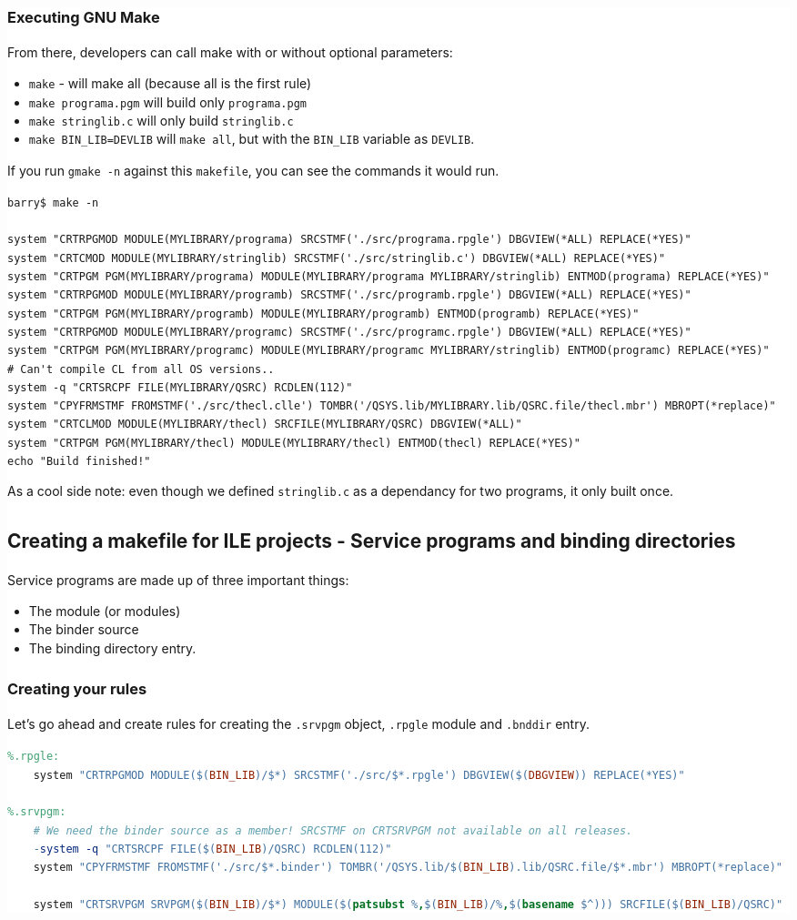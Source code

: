 ### Executing GNU Make

From there, developers can call make with or without optional parameters:

* `make` - will make all (because all is the first rule)
* `make programa.pgm` will build only `programa.pgm`
* `make stringlib.c` will only build `stringlib.c`
* `make BIN_LIB=DEVLIB` will `make all`, but with the `BIN_LIB` variable as `DEVLIB`.

If you run `gmake -n` against this `makefile`, you can see the commands it would run.

```
barry$ make -n

system "CRTRPGMOD MODULE(MYLIBRARY/programa) SRCSTMF('./src/programa.rpgle') DBGVIEW(*ALL) REPLACE(*YES)"
system "CRTCMOD MODULE(MYLIBRARY/stringlib) SRCSTMF('./src/stringlib.c') DBGVIEW(*ALL) REPLACE(*YES)"
system "CRTPGM PGM(MYLIBRARY/programa) MODULE(MYLIBRARY/programa MYLIBRARY/stringlib) ENTMOD(programa) REPLACE(*YES)"
system "CRTRPGMOD MODULE(MYLIBRARY/programb) SRCSTMF('./src/programb.rpgle') DBGVIEW(*ALL) REPLACE(*YES)"
system "CRTPGM PGM(MYLIBRARY/programb) MODULE(MYLIBRARY/programb) ENTMOD(programb) REPLACE(*YES)"
system "CRTRPGMOD MODULE(MYLIBRARY/programc) SRCSTMF('./src/programc.rpgle') DBGVIEW(*ALL) REPLACE(*YES)"
system "CRTPGM PGM(MYLIBRARY/programc) MODULE(MYLIBRARY/programc MYLIBRARY/stringlib) ENTMOD(programc) REPLACE(*YES)"
# Can't compile CL from all OS versions..
system -q "CRTSRCPF FILE(MYLIBRARY/QSRC) RCDLEN(112)"
system "CPYFRMSTMF FROMSTMF('./src/thecl.clle') TOMBR('/QSYS.lib/MYLIBRARY.lib/QSRC.file/thecl.mbr') MBROPT(*replace)"
system "CRTCLMOD MODULE(MYLIBRARY/thecl) SRCFILE(MYLIBRARY/QSRC) DBGVIEW(*ALL)"
system "CRTPGM PGM(MYLIBRARY/thecl) MODULE(MYLIBRARY/thecl) ENTMOD(thecl) REPLACE(*YES)"
echo "Build finished!"
```

As a cool side note: even though we defined `stringlib.c` as a dependancy for two programs, it only built once.

## Creating a makefile for ILE projects - Service programs and binding directories

Service programs are made up of three important things:

* The module (or modules)
* The binder source
* The binding directory entry.

### Creating your rules

Let’s go ahead and create rules for creating the `.srvpgm` object, `.rpgle` module and `.bnddir` entry.

```makefile
%.rpgle:
    system "CRTRPGMOD MODULE($(BIN_LIB)/$*) SRCSTMF('./src/$*.rpgle') DBGVIEW($(DBGVIEW)) REPLACE(*YES)"

%.srvpgm:
    # We need the binder source as a member! SRCSTMF on CRTSRVPGM not available on all releases.
    -system -q "CRTSRCPF FILE($(BIN_LIB)/QSRC) RCDLEN(112)"
    system "CPYFRMSTMF FROMSTMF('./src/$*.binder') TOMBR('/QSYS.lib/$(BIN_LIB).lib/QSRC.file/$*.mbr') MBROPT(*replace)"

    system "CRTSRVPGM SRVPGM($(BIN_LIB)/$*) MODULE($(patsubst %,$(BIN_LIB)/%,$(basename $^))) SRCFILE($(BIN_LIB)/QSRC)"

```